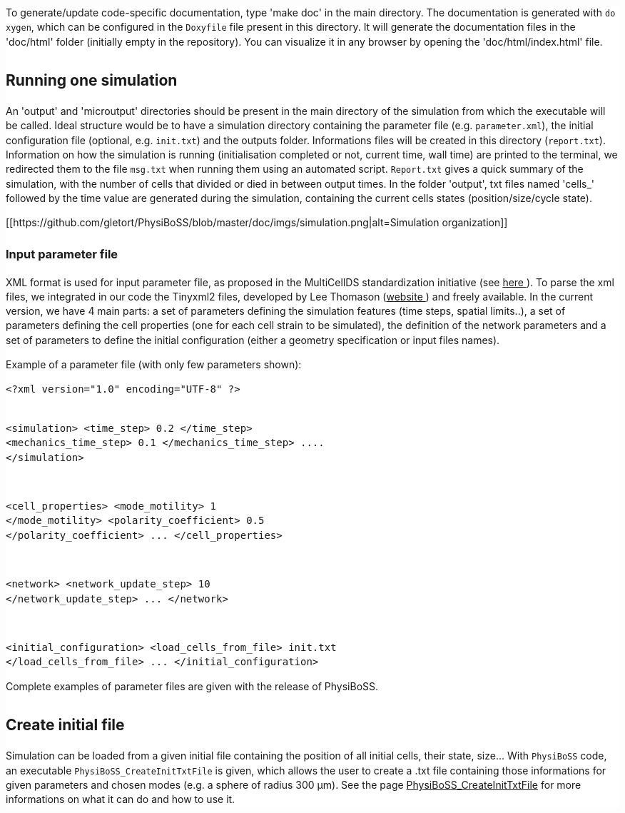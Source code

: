 <p>To generate/update code-specific documentation, type 'make doc' in the main directory. The documentation is generated with <code>doxygen</code>, which can be configured in the <code>Doxyfile</code> file present in this directory.
It will generate the documentation files in the 'doc/html' folder (initially empty in the repository). You can visualize it in any browser by opening the 'doc/html/index.html' file. 
</p>

<h2><a class="anchor" id="ub0"></a>
Running one simulation</h2>
<p>An 'output' and 'microutput' directories should be present in the main directory of the simulation from which the executable will be called. Ideal structure would be to have a simulation directory containing the parameter file (e.g. <code>parameter.xml</code>), the initial configuration file (optional, e.g. <code>init.txt</code>) and the outputs folder. Informations files will be created in this directory (<code>report.txt</code>). Information on how the simulation is running (initialisation completed or not, current time, wall time) are printed to the terminal, we redirected them to the file <code>msg.txt</code> when running them using an automated script. <code>Report.txt</code> gives a quick summary of the simulation, with the number of cells that divided or died in between output times. In the folder 'output', txt files named 'cells_' followed by the time value are generated during the simulation, containing the current cells states (position/size/cycle state).</p>
[[https://github.com/gletort/PhysiBoSS/blob/master/doc/imgs/simulation.png|alt=Simulation organization]]

 <h3><a class="anchor" id="sub0"></a>
Input parameter file</h3>
<p>XML format is used for input parameter file, as proposed in the MultiCellDS standardization initiative (see <a href="http://multicellds.org">here </a>). To parse the xml files, we integrated in our code the Tinyxml2 files, developed by Lee Thomason (<a href="http://www.grinninglizard.com">website </a>) and freely available. In the current version, we have 4 main parts: a set of parameters defining the simulation features (time steps, spatial limits..), a set of parameters defining the cell properties (one for each cell strain to be simulated), the definition of the network parameters and a set of parameters to define the initial configuration (either a geometry specification or input files names).</p>
<p>Example of a parameter file (with only few parameters shown): </p>
<pre class="fragment">&lt;?xml version="1.0" encoding="UTF-8" ?&gt;

&lt;simulation&gt;
        &lt;time_step&gt; 0.2 &lt;/time_step&gt;
        &lt;mechanics_time_step&gt; 0.1 &lt;/mechanics_time_step&gt;
        ....
&lt;/simulation&gt;

&lt;cell_properties&gt;
        &lt;mode_motility&gt; 1 &lt;/mode_motility&gt;
        &lt;polarity_coefficient&gt; 0.5 &lt;/polarity_coefficient&gt;
        ...
&lt;/cell_properties&gt;

&lt;network&gt;
        &lt;network_update_step&gt; 10 &lt;/network_update_step&gt;
        ...
&lt;/network&gt;

&lt;initial_configuration&gt;
        &lt;load_cells_from_file&gt; init.txt &lt;/load_cells_from_file&gt;
        ...
&lt;/initial_configuration&gt;
</pre><p> Complete examples of parameter files are given with the release of PhysiBoSS.</p>
<h2><a class="anchor" id="sub1"></a>
Create initial file</h2>
<p>Simulation can be loaded from a given initial file containing the position of all initial cells, their state, size... With <code>PhysiBoSS</code> code, an executable <code>PhysiBoSS_CreateInitTxtFile</code> is given, which allows the user to create a .txt file containing those informations for given parameters and chosen modes (e.g. a sphere of radius 300 µm). See the page <a class="el" href="PhysiBoSS_CreateInitTxtFile">PhysiBoSS_CreateInitTxtFile</a> for more informations on what it can do and how to use it.</p>